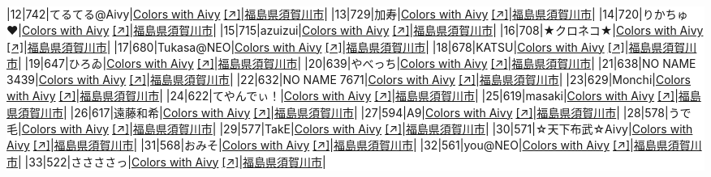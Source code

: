 |12|742|<span class="rank-name-dl">てるてる@Aivy</span>|<a href="/darts/rank/shops/22704f772447927a0d9b047a20a7ba1e.html">Colors with Aivy</a> <a href="https://search.dartslive.com/jp/shop/22704f772447927a0d9b047a20a7ba1e">[↗]</a>|<a href="/darts/rank/福島県/須賀川市">福島県須賀川市</a>|
|13|729|<span class="rank-name-dl">加寿</span>|<a href="/darts/rank/shops/22704f772447927a0d9b047a20a7ba1e.html">Colors with Aivy</a> <a href="https://search.dartslive.com/jp/shop/22704f772447927a0d9b047a20a7ba1e">[↗]</a>|<a href="/darts/rank/福島県/須賀川市">福島県須賀川市</a>|
|14|720|<span class="rank-name-dl">りかちゅ❤︎</span>|<a href="/darts/rank/shops/22704f772447927a0d9b047a20a7ba1e.html">Colors with Aivy</a> <a href="https://search.dartslive.com/jp/shop/22704f772447927a0d9b047a20a7ba1e">[↗]</a>|<a href="/darts/rank/福島県/須賀川市">福島県須賀川市</a>|
|15|715|<span class="rank-name-dl">azuizui</span>|<a href="/darts/rank/shops/22704f772447927a0d9b047a20a7ba1e.html">Colors with Aivy</a> <a href="https://search.dartslive.com/jp/shop/22704f772447927a0d9b047a20a7ba1e">[↗]</a>|<a href="/darts/rank/福島県/須賀川市">福島県須賀川市</a>|
|16|708|<span class="rank-name-dl">★クロネコ★</span>|<a href="/darts/rank/shops/22704f772447927a0d9b047a20a7ba1e.html">Colors with Aivy</a> <a href="https://search.dartslive.com/jp/shop/22704f772447927a0d9b047a20a7ba1e">[↗]</a>|<a href="/darts/rank/福島県/須賀川市">福島県須賀川市</a>|
|17|680|<span class="rank-name-dl">Tukasa@NEO</span>|<a href="/darts/rank/shops/22704f772447927a0d9b047a20a7ba1e.html">Colors with Aivy</a> <a href="https://search.dartslive.com/jp/shop/22704f772447927a0d9b047a20a7ba1e">[↗]</a>|<a href="/darts/rank/福島県/須賀川市">福島県須賀川市</a>|
|18|678|<span class="rank-name-dl">KATSU</span>|<a href="/darts/rank/shops/22704f772447927a0d9b047a20a7ba1e.html">Colors with Aivy</a> <a href="https://search.dartslive.com/jp/shop/22704f772447927a0d9b047a20a7ba1e">[↗]</a>|<a href="/darts/rank/福島県/須賀川市">福島県須賀川市</a>|
|19|647|<span class="rank-name-dl">ひろゐ</span>|<a href="/darts/rank/shops/22704f772447927a0d9b047a20a7ba1e.html">Colors with Aivy</a> <a href="https://search.dartslive.com/jp/shop/22704f772447927a0d9b047a20a7ba1e">[↗]</a>|<a href="/darts/rank/福島県/須賀川市">福島県須賀川市</a>|
|20|639|<span class="rank-name-dl">やべっち</span>|<a href="/darts/rank/shops/22704f772447927a0d9b047a20a7ba1e.html">Colors with Aivy</a> <a href="https://search.dartslive.com/jp/shop/22704f772447927a0d9b047a20a7ba1e">[↗]</a>|<a href="/darts/rank/福島県/須賀川市">福島県須賀川市</a>|
|21|638|<span class="rank-name-dl">NO NAME 3439</span>|<a href="/darts/rank/shops/22704f772447927a0d9b047a20a7ba1e.html">Colors with Aivy</a> <a href="https://search.dartslive.com/jp/shop/22704f772447927a0d9b047a20a7ba1e">[↗]</a>|<a href="/darts/rank/福島県/須賀川市">福島県須賀川市</a>|
|22|632|<span class="rank-name-dl">NO NAME 7671</span>|<a href="/darts/rank/shops/22704f772447927a0d9b047a20a7ba1e.html">Colors with Aivy</a> <a href="https://search.dartslive.com/jp/shop/22704f772447927a0d9b047a20a7ba1e">[↗]</a>|<a href="/darts/rank/福島県/須賀川市">福島県須賀川市</a>|
|23|629|<span class="rank-name-dl">Monchi</span>|<a href="/darts/rank/shops/22704f772447927a0d9b047a20a7ba1e.html">Colors with Aivy</a> <a href="https://search.dartslive.com/jp/shop/22704f772447927a0d9b047a20a7ba1e">[↗]</a>|<a href="/darts/rank/福島県/須賀川市">福島県須賀川市</a>|
|24|622|<span class="rank-name-dl">てやんでぃ！</span>|<a href="/darts/rank/shops/22704f772447927a0d9b047a20a7ba1e.html">Colors with Aivy</a> <a href="https://search.dartslive.com/jp/shop/22704f772447927a0d9b047a20a7ba1e">[↗]</a>|<a href="/darts/rank/福島県/須賀川市">福島県須賀川市</a>|
|25|619|<span class="rank-name-dl">masaki</span>|<a href="/darts/rank/shops/22704f772447927a0d9b047a20a7ba1e.html">Colors with Aivy</a> <a href="https://search.dartslive.com/jp/shop/22704f772447927a0d9b047a20a7ba1e">[↗]</a>|<a href="/darts/rank/福島県/須賀川市">福島県須賀川市</a>|
|26|617|<span class="rank-name-dl">遠藤和希</span>|<a href="/darts/rank/shops/22704f772447927a0d9b047a20a7ba1e.html">Colors with Aivy</a> <a href="https://search.dartslive.com/jp/shop/22704f772447927a0d9b047a20a7ba1e">[↗]</a>|<a href="/darts/rank/福島県/須賀川市">福島県須賀川市</a>|
|27|594|<span class="rank-name-dl">A9</span>|<a href="/darts/rank/shops/22704f772447927a0d9b047a20a7ba1e.html">Colors with Aivy</a> <a href="https://search.dartslive.com/jp/shop/22704f772447927a0d9b047a20a7ba1e">[↗]</a>|<a href="/darts/rank/福島県/須賀川市">福島県須賀川市</a>|
|28|578|<span class="rank-name-dl">うで毛</span>|<a href="/darts/rank/shops/22704f772447927a0d9b047a20a7ba1e.html">Colors with Aivy</a> <a href="https://search.dartslive.com/jp/shop/22704f772447927a0d9b047a20a7ba1e">[↗]</a>|<a href="/darts/rank/福島県/須賀川市">福島県須賀川市</a>|
|29|577|<span class="rank-name-dl">TakE</span>|<a href="/darts/rank/shops/22704f772447927a0d9b047a20a7ba1e.html">Colors with Aivy</a> <a href="https://search.dartslive.com/jp/shop/22704f772447927a0d9b047a20a7ba1e">[↗]</a>|<a href="/darts/rank/福島県/須賀川市">福島県須賀川市</a>|
|30|571|<span class="rank-name-dl">☆天下布武☆Aivy</span>|<a href="/darts/rank/shops/22704f772447927a0d9b047a20a7ba1e.html">Colors with Aivy</a> <a href="https://search.dartslive.com/jp/shop/22704f772447927a0d9b047a20a7ba1e">[↗]</a>|<a href="/darts/rank/福島県/須賀川市">福島県須賀川市</a>|
|31|568|<span class="rank-name-dl">おみそ</span>|<a href="/darts/rank/shops/22704f772447927a0d9b047a20a7ba1e.html">Colors with Aivy</a> <a href="https://search.dartslive.com/jp/shop/22704f772447927a0d9b047a20a7ba1e">[↗]</a>|<a href="/darts/rank/福島県/須賀川市">福島県須賀川市</a>|
|32|561|<span class="rank-name-dl">you@NEO</span>|<a href="/darts/rank/shops/22704f772447927a0d9b047a20a7ba1e.html">Colors with Aivy</a> <a href="https://search.dartslive.com/jp/shop/22704f772447927a0d9b047a20a7ba1e">[↗]</a>|<a href="/darts/rank/福島県/須賀川市">福島県須賀川市</a>|
|33|522|<span class="rank-name-dl">ささささっ</span>|<a href="/darts/rank/shops/22704f772447927a0d9b047a20a7ba1e.html">Colors with Aivy</a> <a href="https://search.dartslive.com/jp/shop/22704f772447927a0d9b047a20a7ba1e">[↗]</a>|<a href="/darts/rank/福島県/須賀川市">福島県須賀川市</a>|